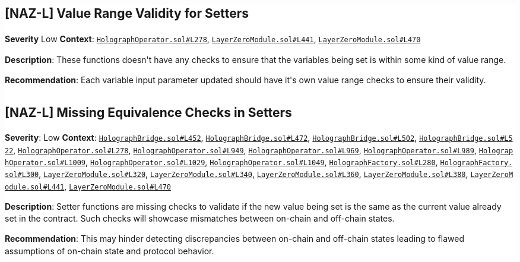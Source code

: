## [NAZ-L] Value Range Validity for Setters
**Severity** Low
**Context**: [`HolographOperator.sol#L278`](https://github.com/code-423n4/2022-10-holograph/blob/main/contracts/HolographOperator.sol#L278), [`LayerZeroModule.sol#L441`](https://github.com/code-423n4/2022-10-holograph/blob/main/contracts/module/LayerZeroModule.sol#L441), [`LayerZeroModule.sol#L470`](https://github.com/code-423n4/2022-10-holograph/blob/main/contracts/module/LayerZeroModule.sol#L470)

**Description**:
These functions doesn't have any checks to ensure that the variables being set is within some kind of value range.

**Recommendation**:
Each variable input parameter updated should have it's own value range checks to ensure their validity.


## [NAZ-L] Missing Equivalence Checks in Setters
**Severity**: Low
**Context**: [`HolographBridge.sol#L452`](https://github.com/code-423n4/2022-10-holograph/blob/main/contracts/HolographBridge.sol#L452), [`HolographBridge.sol#L472`](https://github.com/code-423n4/2022-10-holograph/blob/main/contracts/HolographBridge.sol#L472), [`HolographBridge.sol#L502`](https://github.com/code-423n4/2022-10-holograph/blob/main/contracts/HolographBridge.sol#L502), [`HolographBridge.sol#L522`](https://github.com/code-423n4/2022-10-holograph/blob/main/contracts/HolographBridge.sol#L522), [`HolographOperator.sol#L278`](https://github.com/code-423n4/2022-10-holograph/blob/main/contracts/HolographOperator.sol#L278), [`HolographOperator.sol#L949`](https://github.com/code-423n4/2022-10-holograph/blob/main/contracts/HolographOperator.sol#L949), [`HolographOperator.sol#L969`](https://github.com/code-423n4/2022-10-holograph/blob/main/contracts/HolographOperator.sol#L969), [`HolographOperator.sol#L989`](https://github.com/code-423n4/2022-10-holograph/blob/main/contracts/HolographOperator.sol#L989), [`HolographOperator.sol#L1009`](https://github.com/code-423n4/2022-10-holograph/blob/main/contracts/HolographOperator.sol#L1009), [`HolographOperator.sol#L1029`](https://github.com/code-423n4/2022-10-holograph/blob/main/contracts/HolographOperator.sol#L1029), [`HolographOperator.sol#L1049`](https://github.com/code-423n4/2022-10-holograph/blob/main/contracts/HolographOperator.sol#L1049), [`HolographFactory.sol#L280`](https://github.com/code-423n4/2022-10-holograph/blob/main/contracts/HolographFactory.sol#L280), [`HolographFactory.sol#L300`](https://github.com/code-423n4/2022-10-holograph/blob/main/contracts/HolographFactory.sol#L300), [`LayerZeroModule.sol#L320`](https://github.com/code-423n4/2022-10-holograph/blob/main/contracts/module/LayerZeroModule.sol#L320), [`LayerZeroModule.sol#L340`](https://github.com/code-423n4/2022-10-holograph/blob/main/contracts/module/LayerZeroModule.sol#L340), [`LayerZeroModule.sol#L360`](https://github.com/code-423n4/2022-10-holograph/blob/main/contracts/module/LayerZeroModule.sol#L360), [`LayerZeroModule.sol#L380`](https://github.com/code-423n4/2022-10-holograph/blob/main/contracts/module/LayerZeroModule.sol#L380), [`LayerZeroModule.sol#L441`](https://github.com/code-423n4/2022-10-holograph/blob/main/contracts/module/LayerZeroModule.sol#L441), [`LayerZeroModule.sol#L470`](https://github.com/code-423n4/2022-10-holograph/blob/main/contracts/module/LayerZeroModule.sol#L470)

**Description**:
Setter functions are missing checks to validate if the new value being set is the same as the current value already set in the contract. Such checks will showcase mismatches between on-chain and off-chain states.

**Recommendation**:
This may hinder detecting discrepancies between on-chain and off-chain states leading to flawed assumptions of on-chain state and protocol behavior.
